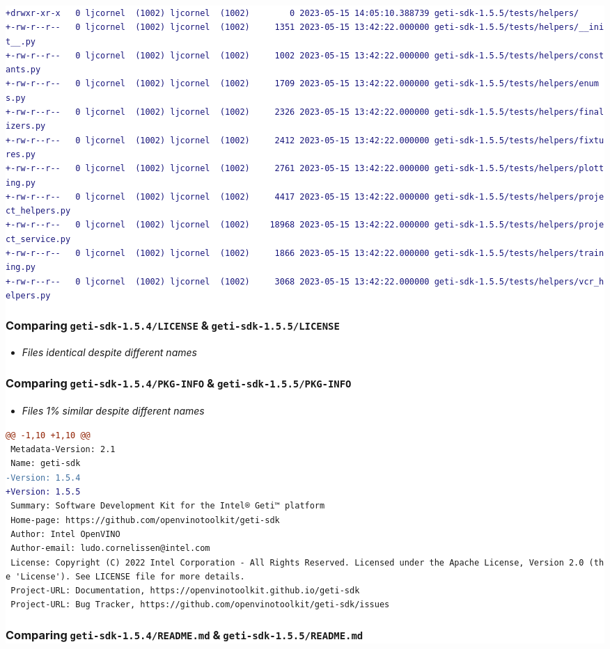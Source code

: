 ```diff
+drwxr-xr-x   0 ljcornel  (1002) ljcornel  (1002)        0 2023-05-15 14:05:10.388739 geti-sdk-1.5.5/tests/helpers/
+-rw-r--r--   0 ljcornel  (1002) ljcornel  (1002)     1351 2023-05-15 13:42:22.000000 geti-sdk-1.5.5/tests/helpers/__init__.py
+-rw-r--r--   0 ljcornel  (1002) ljcornel  (1002)     1002 2023-05-15 13:42:22.000000 geti-sdk-1.5.5/tests/helpers/constants.py
+-rw-r--r--   0 ljcornel  (1002) ljcornel  (1002)     1709 2023-05-15 13:42:22.000000 geti-sdk-1.5.5/tests/helpers/enums.py
+-rw-r--r--   0 ljcornel  (1002) ljcornel  (1002)     2326 2023-05-15 13:42:22.000000 geti-sdk-1.5.5/tests/helpers/finalizers.py
+-rw-r--r--   0 ljcornel  (1002) ljcornel  (1002)     2412 2023-05-15 13:42:22.000000 geti-sdk-1.5.5/tests/helpers/fixtures.py
+-rw-r--r--   0 ljcornel  (1002) ljcornel  (1002)     2761 2023-05-15 13:42:22.000000 geti-sdk-1.5.5/tests/helpers/plotting.py
+-rw-r--r--   0 ljcornel  (1002) ljcornel  (1002)     4417 2023-05-15 13:42:22.000000 geti-sdk-1.5.5/tests/helpers/project_helpers.py
+-rw-r--r--   0 ljcornel  (1002) ljcornel  (1002)    18968 2023-05-15 13:42:22.000000 geti-sdk-1.5.5/tests/helpers/project_service.py
+-rw-r--r--   0 ljcornel  (1002) ljcornel  (1002)     1866 2023-05-15 13:42:22.000000 geti-sdk-1.5.5/tests/helpers/training.py
+-rw-r--r--   0 ljcornel  (1002) ljcornel  (1002)     3068 2023-05-15 13:42:22.000000 geti-sdk-1.5.5/tests/helpers/vcr_helpers.py
```

### Comparing `geti-sdk-1.5.4/LICENSE` & `geti-sdk-1.5.5/LICENSE`

 * *Files identical despite different names*

### Comparing `geti-sdk-1.5.4/PKG-INFO` & `geti-sdk-1.5.5/PKG-INFO`

 * *Files 1% similar despite different names*

```diff
@@ -1,10 +1,10 @@
 Metadata-Version: 2.1
 Name: geti-sdk
-Version: 1.5.4
+Version: 1.5.5
 Summary: Software Development Kit for the Intel® Geti™ platform
 Home-page: https://github.com/openvinotoolkit/geti-sdk
 Author: Intel OpenVINO
 Author-email: ludo.cornelissen@intel.com
 License: Copyright (C) 2022 Intel Corporation - All Rights Reserved. Licensed under the Apache License, Version 2.0 (the 'License'). See LICENSE file for more details.
 Project-URL: Documentation, https://openvinotoolkit.github.io/geti-sdk
 Project-URL: Bug Tracker, https://github.com/openvinotoolkit/geti-sdk/issues
```

### Comparing `geti-sdk-1.5.4/README.md` & `geti-sdk-1.5.5/README.md`
